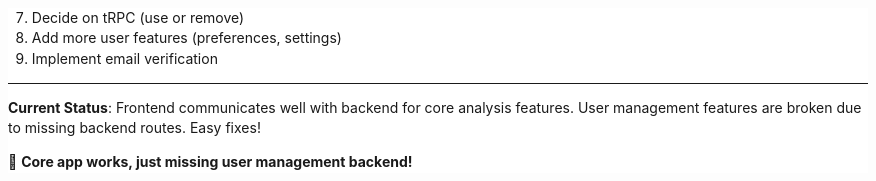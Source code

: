 7. Decide on tRPC (use or remove)
8. Add more user features (preferences, settings)
9. Implement email verification

---

**Current Status**: Frontend communicates well with backend for core analysis features. User management features are broken due to missing backend routes. Easy fixes!

🚀 **Core app works, just missing user management backend!**
